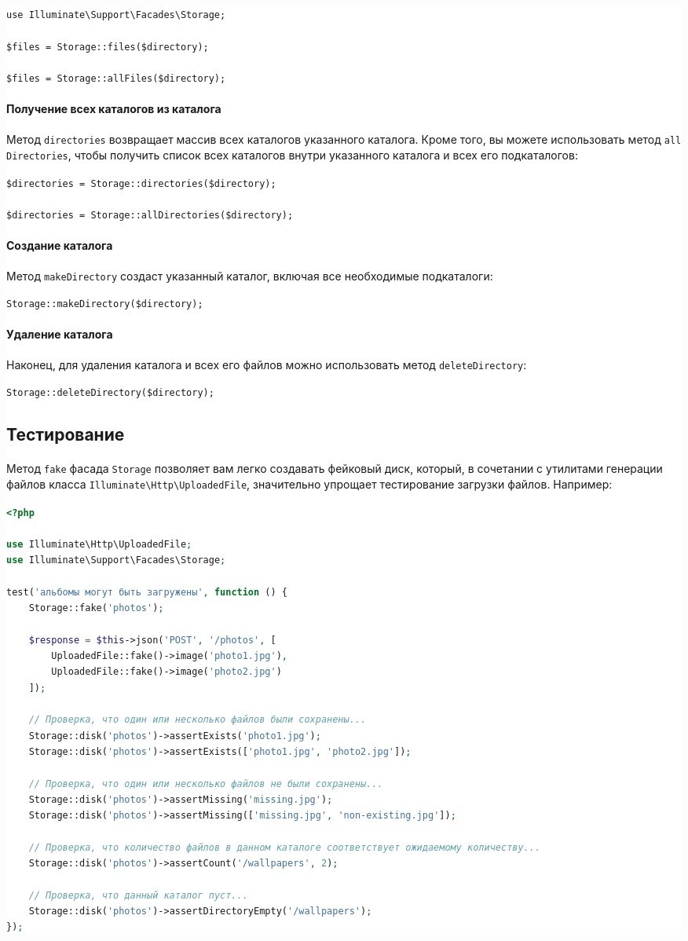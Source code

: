     use Illuminate\Support\Facades\Storage;

    $files = Storage::files($directory);

    $files = Storage::allFiles($directory);

<a name="get-all-directories-within-a-directory"></a>
#### Получение всех каталогов из каталога

Метод `directories` возвращает массив всех каталогов указанного каталога. Кроме того, вы можете использовать метод `allDirectories`, чтобы получить список всех каталогов внутри указанного каталога и всех его подкаталогов:

    $directories = Storage::directories($directory);

    $directories = Storage::allDirectories($directory);

<a name="create-a-directory"></a>
#### Создание каталога

Метод `makeDirectory` создаст указанный каталог, включая все необходимые подкаталоги:

    Storage::makeDirectory($directory);

<a name="delete-a-directory"></a>
#### Удаление каталога

Наконец, для удаления каталога и всех его файлов можно использовать метод `deleteDirectory`:

    Storage::deleteDirectory($directory);

<a name="testing"></a>
## Тестирование

Метод `fake` фасада `Storage` позволяет вам легко создавать фейковый диск, который, в сочетании с утилитами генерации файлов класса `Illuminate\Http\UploadedFile`, значительно упрощает тестирование загрузки файлов. Например:

```php tab=Pest
<?php

use Illuminate\Http\UploadedFile;
use Illuminate\Support\Facades\Storage;

test('альбомы могут быть загружены', function () {
    Storage::fake('photos');

    $response = $this->json('POST', '/photos', [
        UploadedFile::fake()->image('photo1.jpg'),
        UploadedFile::fake()->image('photo2.jpg')
    ]);

    // Проверка, что один или несколько файлов были сохранены...
    Storage::disk('photos')->assertExists('photo1.jpg');
    Storage::disk('photos')->assertExists(['photo1.jpg', 'photo2.jpg']);

    // Проверка, что один или несколько файлов не были сохранены...
    Storage::disk('photos')->assertMissing('missing.jpg');
    Storage::disk('photos')->assertMissing(['missing.jpg', 'non-existing.jpg']);

    // Проверка, что количество файлов в данном каталоге соответствует ожидаемому количеству...
    Storage::disk('photos')->assertCount('/wallpapers', 2);

    // Проверка, что данный каталог пуст...
    Storage::disk('photos')->assertDirectoryEmpty('/wallpapers');
});
```
